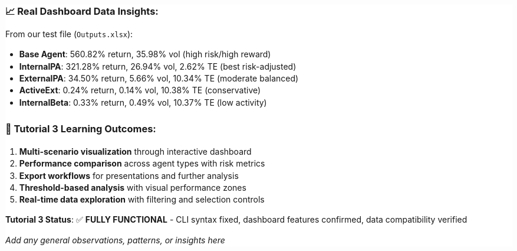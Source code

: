 ### **📈 Real Dashboard Data Insights:**
From our test file (`Outputs.xlsx`):
- **Base Agent**: 560.82% return, 35.98% vol (high risk/high reward)
- **InternalPA**: 321.28% return, 26.94% vol, 2.62% TE (best risk-adjusted)
- **ExternalPA**: 34.50% return, 5.66% vol, 10.34% TE (moderate balanced)
- **ActiveExt**: 0.24% return, 0.14% vol, 10.38% TE (conservative)
- **InternalBeta**: 0.33% return, 0.49% vol, 10.37% TE (low activity)

### **🚀 Tutorial 3 Learning Outcomes:**
1. **Multi-scenario visualization** through interactive dashboard
2. **Performance comparison** across agent types with risk metrics
3. **Export workflows** for presentations and further analysis  
4. **Threshold-based analysis** with visual performance zones
5. **Real-time data exploration** with filtering and selection controls

**Tutorial 3 Status**: ✅ **FULLY FUNCTIONAL** - CLI syntax fixed, dashboard features confirmed, data compatibility verified

*Add any general observations, patterns, or insights here*
